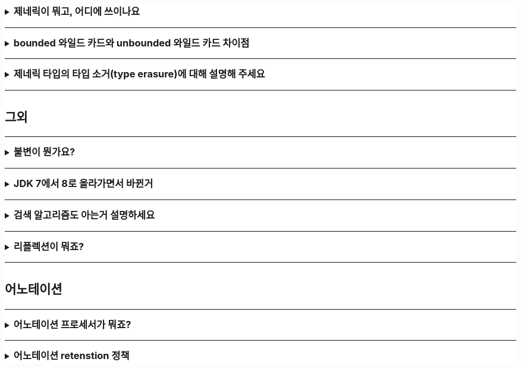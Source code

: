 <details><summary><strong style="font-size:1.17em">
제네릭이 뭐고, 어디에 쓰이나요
</strong></summary></details>

---

<details><summary><strong style="font-size:1.17em">
bounded 와일드 카드와 unbounded 와일드 카드 차이점
</strong></summary></details>

---

<details><summary><strong style="font-size:1.17em">
제네릭 타입의 타입 소거(type erasure)에 대해 설명해 주세요
</strong></summary></details>


---

## 그외

---

<details><summary><strong style="font-size:1.17em">
불변이 뭔가요?
</strong></summary></details>

---

<details><summary><strong style="font-size:1.17em">
JDK 7에서 8로 올라가면서 바뀐거
</strong></summary></details>

---

<details><summary><strong style="font-size:1.17em">
검색 알고리즘도 아는거 설명하세요
</strong></summary></details>

---

<details><summary><strong style="font-size:1.17em">
리플렉션이 뭐죠?
</strong></summary></details>

---

## 어노테이션

---

<details><summary><strong style="font-size:1.17em">
어노테이션 프로세서가 뭐죠?
</strong></summary></details>

---

<details><summary><strong style="font-size:1.17em">
어노테이션 retenstion 정책
</strong></summary></details>


